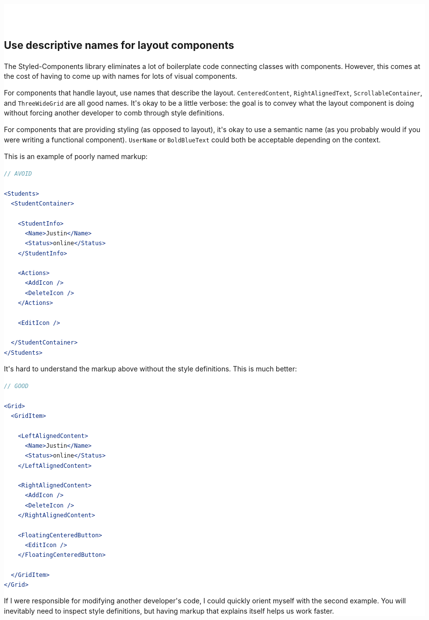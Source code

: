 <br /><br />

## Use descriptive names for layout components
The Styled-Components library eliminates a lot of boilerplate code connecting classes with components. However, this comes at the cost of having to come up with names for lots of visual components.

For components that handle layout, use names that describe the layout. `CenteredContent`, `RightAlignedText`, `ScrollableContainer`, and `ThreeWideGrid` are all good names. It's okay to be a little verbose: the goal is to convey what the layout component is doing without forcing another developer to comb through style definitions.

For components that are providing styling (as opposed to layout), it's okay to use a semantic name (as you probably would if you were writing a functional component). `UserName` or `BoldBlueText` could both be acceptable depending on the context.

This is an example of poorly named markup:

```jsx
// AVOID

<Students>
  <StudentContainer>

    <StudentInfo>
      <Name>Justin</Name>
      <Status>online</Status>
    </StudentInfo>

    <Actions>
      <AddIcon />
      <DeleteIcon />
    </Actions>

    <EditIcon />

  </StudentContainer>
</Students>
```
It's hard to understand the markup above without the style definitions. This is much better:
```jsx
// GOOD

<Grid>
  <GridItem>

    <LeftAlignedContent>
      <Name>Justin</Name>
      <Status>online</Status>
    </LeftAlignedContent>

    <RightAlignedContent>
      <AddIcon />
      <DeleteIcon />
    </RightAlignedContent>

    <FloatingCenteredButton>
      <EditIcon />
    </FloatingCenteredButton>

  </GridItem>
</Grid>
```
If I were responsible for modifying another developer's code, I could quickly orient myself with the second example. You will inevitably need to inspect style definitions, but having markup that explains itself helps us work faster.
